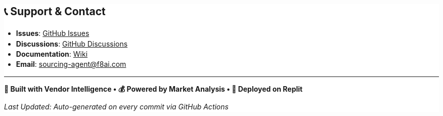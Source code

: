 ## 📞 Support & Contact

- **Issues**: [GitHub Issues](https://github.com/F8ai/sourcing-agent/issues)
- **Discussions**: [GitHub Discussions](https://github.com/F8ai/sourcing-agent/discussions)
- **Documentation**: [Wiki](https://github.com/F8ai/sourcing-agent/wiki)
- **Email**: sourcing-agent@f8ai.com

---

**🌱 Built with Vendor Intelligence • 💰 Powered by Market Analysis • 🚀 Deployed on Replit**

*Last Updated: Auto-generated on every commit via GitHub Actions*